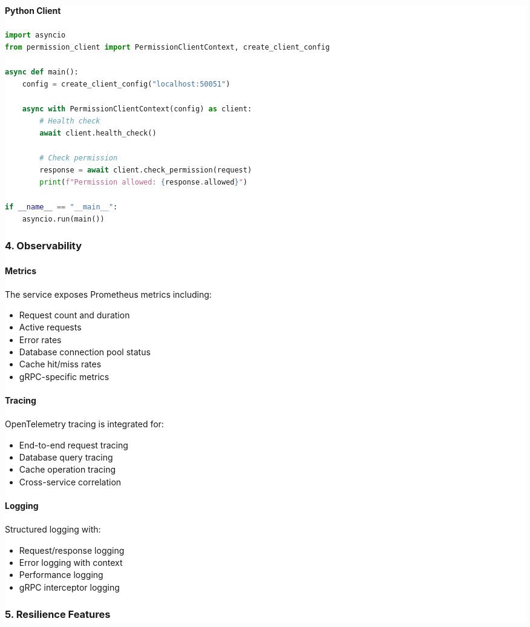 #### Python Client

```python
import asyncio
from permission_client import PermissionClientContext, create_client_config

async def main():
    config = create_client_config("localhost:50051")
    
    async with PermissionClientContext(config) as client:
        # Health check
        await client.health_check()
        
        # Check permission
        response = await client.check_permission(request)
        print(f"Permission allowed: {response.allowed}")

if __name__ == "__main__":
    asyncio.run(main())
```

### 4. Observability

#### Metrics

The service exposes Prometheus metrics including:

- Request count and duration
- Active requests
- Error rates
- Database connection pool status
- Cache hit/miss rates
- gRPC-specific metrics

#### Tracing

OpenTelemetry tracing is integrated for:

- End-to-end request tracing
- Database query tracing
- Cache operation tracing
- Cross-service correlation

#### Logging

Structured logging with:

- Request/response logging
- Error logging with context
- Performance logging
- gRPC interceptor logging

### 5. Resilience Features
